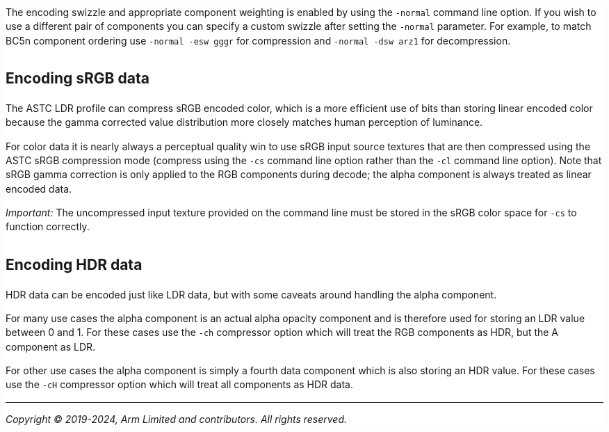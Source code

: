 The encoding swizzle and appropriate component weighting is enabled by using
the `-normal` command line option. If you wish to use a different pair of
components you can specify a custom swizzle after setting the `-normal`
parameter. For example, to match BC5n component ordering use
`-normal -esw gggr` for compression and `-normal -dsw arz1` for decompression.

## Encoding sRGB data

The ASTC LDR profile can compress sRGB encoded color, which is a more
efficient use of bits than storing linear encoded color because the gamma
corrected value distribution more closely matches human perception of
luminance.

For color data it is nearly always a perceptual quality win to use sRGB input
source textures that are then compressed using the ASTC sRGB compression mode
(compress using the `-cs` command line option rather than the `-cl` command
line option). Note that sRGB gamma correction is only applied to the RGB
components during decode; the alpha component is always treated as linear
encoded data.

*Important:* The uncompressed input texture provided on the command line must
be stored in the sRGB color space for `-cs` to function correctly.

## Encoding HDR data

HDR data can be encoded just like LDR data, but with some caveats around
handling the alpha component.

For many use cases the alpha component is an actual alpha opacity component and
is therefore used for storing an LDR value between 0 and 1. For these cases use
the `-ch` compressor option which will treat the RGB components as HDR, but the
A component as LDR.

For other use cases the alpha component is simply a fourth data component which
is also storing an HDR value. For these cases use the `-cH` compressor option
which will treat all components as HDR data.

- - -

_Copyright © 2019-2024, Arm Limited and contributors. All rights reserved._
